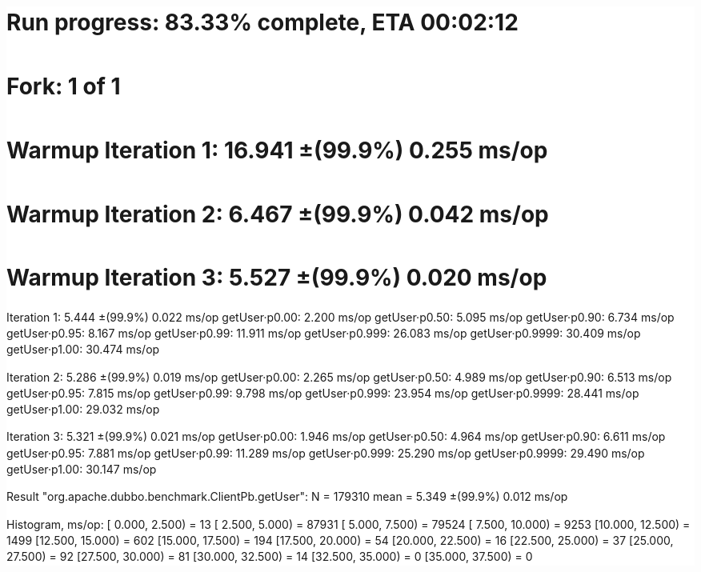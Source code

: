 # Run progress: 83.33% complete, ETA 00:02:12
# Fork: 1 of 1
# Warmup Iteration   1: 16.941 ±(99.9%) 0.255 ms/op
# Warmup Iteration   2: 6.467 ±(99.9%) 0.042 ms/op
# Warmup Iteration   3: 5.527 ±(99.9%) 0.020 ms/op
Iteration   1: 5.444 ±(99.9%) 0.022 ms/op
                 getUser·p0.00:   2.200 ms/op
                 getUser·p0.50:   5.095 ms/op
                 getUser·p0.90:   6.734 ms/op
                 getUser·p0.95:   8.167 ms/op
                 getUser·p0.99:   11.911 ms/op
                 getUser·p0.999:  26.083 ms/op
                 getUser·p0.9999: 30.409 ms/op
                 getUser·p1.00:   30.474 ms/op

Iteration   2: 5.286 ±(99.9%) 0.019 ms/op
                 getUser·p0.00:   2.265 ms/op
                 getUser·p0.50:   4.989 ms/op
                 getUser·p0.90:   6.513 ms/op
                 getUser·p0.95:   7.815 ms/op
                 getUser·p0.99:   9.798 ms/op
                 getUser·p0.999:  23.954 ms/op
                 getUser·p0.9999: 28.441 ms/op
                 getUser·p1.00:   29.032 ms/op

Iteration   3: 5.321 ±(99.9%) 0.021 ms/op
                 getUser·p0.00:   1.946 ms/op
                 getUser·p0.50:   4.964 ms/op
                 getUser·p0.90:   6.611 ms/op
                 getUser·p0.95:   7.881 ms/op
                 getUser·p0.99:   11.289 ms/op
                 getUser·p0.999:  25.290 ms/op
                 getUser·p0.9999: 29.490 ms/op
                 getUser·p1.00:   30.147 ms/op



Result "org.apache.dubbo.benchmark.ClientPb.getUser":
  N = 179310
  mean =      5.349 ±(99.9%) 0.012 ms/op

  Histogram, ms/op:
    [ 0.000,  2.500) = 13 
    [ 2.500,  5.000) = 87931 
    [ 5.000,  7.500) = 79524 
    [ 7.500, 10.000) = 9253 
    [10.000, 12.500) = 1499 
    [12.500, 15.000) = 602 
    [15.000, 17.500) = 194 
    [17.500, 20.000) = 54 
    [20.000, 22.500) = 16 
    [22.500, 25.000) = 37 
    [25.000, 27.500) = 92 
    [27.500, 30.000) = 81 
    [30.000, 32.500) = 14 
    [32.500, 35.000) = 0 
    [35.000, 37.500) = 0 
